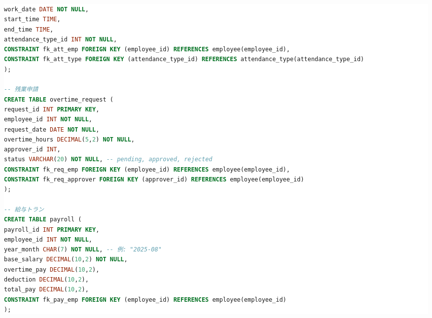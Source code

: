 ```SQL
work_date DATE NOT NULL,
start_time TIME,
end_time TIME,
attendance_type_id INT NOT NULL,
CONSTRAINT fk_att_emp FOREIGN KEY (employee_id) REFERENCES employee(employee_id),
CONSTRAINT fk_att_type FOREIGN KEY (attendance_type_id) REFERENCES attendance_type(attendance_type_id)
);

-- 残業申請
CREATE TABLE overtime_request (
request_id INT PRIMARY KEY,
employee_id INT NOT NULL,
request_date DATE NOT NULL,
overtime_hours DECIMAL(5,2) NOT NULL,
approver_id INT,
status VARCHAR(20) NOT NULL, -- pending, approved, rejected
CONSTRAINT fk_req_emp FOREIGN KEY (employee_id) REFERENCES employee(employee_id),
CONSTRAINT fk_req_approver FOREIGN KEY (approver_id) REFERENCES employee(employee_id)
);

-- 給与トラン
CREATE TABLE payroll (
payroll_id INT PRIMARY KEY,
employee_id INT NOT NULL,
year_month CHAR(7) NOT NULL, -- 例: "2025-08"
base_salary DECIMAL(10,2) NOT NULL,
overtime_pay DECIMAL(10,2),
deduction DECIMAL(10,2),
total_pay DECIMAL(10,2),
CONSTRAINT fk_pay_emp FOREIGN KEY (employee_id) REFERENCES employee(employee_id)
);
```
